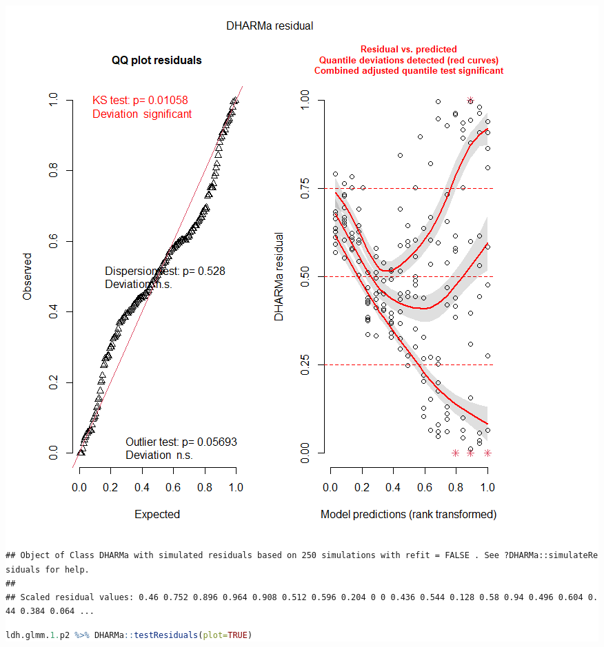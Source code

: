 ![](01.DataAnalysis_files/figure-html/model-validatiaon-2-1.png)

```
## Object of Class DHARMa with simulated residuals based on 250 simulations with refit = FALSE . See ?DHARMa::simulateResiduals for help. 
##  
## Scaled residual values: 0.46 0.752 0.896 0.964 0.908 0.512 0.596 0.204 0 0 0.436 0.544 0.128 0.58 0.94 0.496 0.604 0.44 0.384 0.064 ...
```

```r
ldh.glmm.1.p2 %>% DHARMa::testResiduals(plot=TRUE)
```
